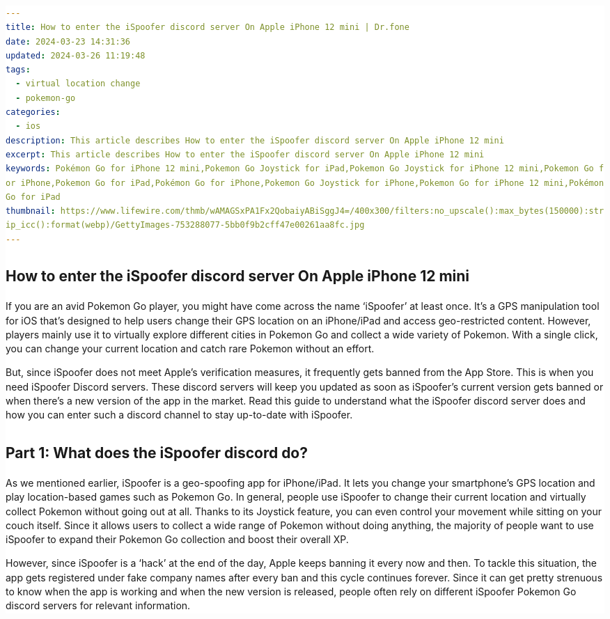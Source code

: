 ```yaml
---
title: How to enter the iSpoofer discord server On Apple iPhone 12 mini | Dr.fone
date: 2024-03-23 14:31:36
updated: 2024-03-26 11:19:48
tags: 
  - virtual location change
  - pokemon-go
categories:
  - ios
description: This article describes How to enter the iSpoofer discord server On Apple iPhone 12 mini
excerpt: This article describes How to enter the iSpoofer discord server On Apple iPhone 12 mini
keywords: Pokémon Go for iPhone 12 mini,Pokemon Go Joystick for iPad,Pokemon Go Joystick for iPhone 12 mini,Pokemon Go for iPhone,Pokemon Go for iPad,Pokémon Go for iPhone,Pokemon Go Joystick for iPhone,Pokemon Go for iPhone 12 mini,Pokémon Go for iPad
thumbnail: https://www.lifewire.com/thmb/wAMAGSxPA1Fx2QobaiyABiSggJ4=/400x300/filters:no_upscale():max_bytes(150000):strip_icc():format(webp)/GettyImages-753288077-5bb0f9b2cff47e00261aa8fc.jpg
---
```


## How to enter the iSpoofer discord server On Apple iPhone 12 mini

If you are an avid Pokemon Go player, you might have come across the name ‘iSpoofer’ at least once. It’s a GPS manipulation tool for iOS that’s designed to help users change their GPS location on an iPhone/iPad and access geo-restricted content. However, players mainly use it to virtually explore different cities in Pokemon Go and collect a wide variety of Pokemon. With a single click, you can change your current location and catch rare Pokemon without an effort.

But, since iSpoofer does not meet Apple’s verification measures, it frequently gets banned from the App Store. This is when you need iSpoofer Discord servers. These discord servers will keep you updated as soon as iSpoofer’s current version gets banned or when there’s a new version of the app in the market. Read this guide to understand what the iSpoofer discord server does and how you can enter such a discord channel to stay up-to-date with iSpoofer.


## Part 1: What does the iSpoofer discord do?

As we mentioned earlier, iSpoofer is a geo-spoofing app for iPhone/iPad. It lets you change your smartphone’s GPS location and play location-based games such as Pokemon Go. In general, people use iSpoofer to change their current location and virtually collect Pokemon without going out at all. Thanks to its Joystick feature, you can even control your movement while sitting on your couch itself. Since it allows users to collect a wide range of Pokemon without doing anything, the majority of people want to use iSpoofer to expand their Pokemon Go collection and boost their overall XP.

However, since iSpoofer is a ‘hack’ at the end of the day, Apple keeps banning it every now and then. To tackle this situation, the app gets registered under fake company names after every ban and this cycle continues forever. Since it can get pretty strenuous to know when the app is working and when the new version is released, people often rely on different iSpoofer Pokemon Go discord servers for relevant information.
